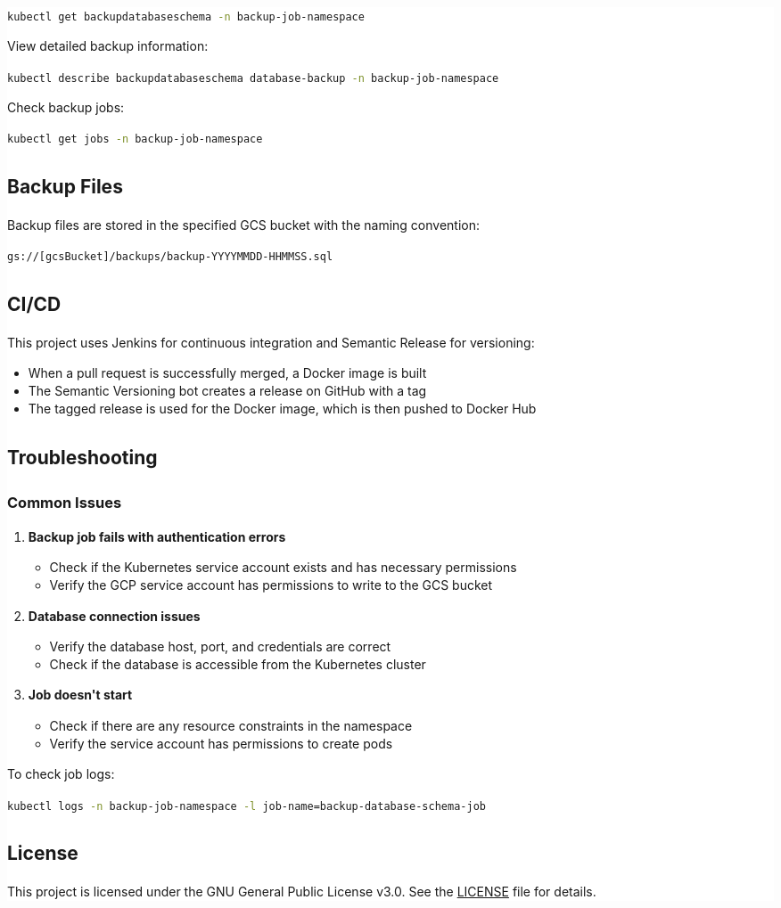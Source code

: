 ```bash
kubectl get backupdatabaseschema -n backup-job-namespace
```

View detailed backup information:

```bash
kubectl describe backupdatabaseschema database-backup -n backup-job-namespace
```

Check backup jobs:

```bash
kubectl get jobs -n backup-job-namespace
```

## Backup Files

Backup files are stored in the specified GCS bucket with the naming convention:

```
gs://[gcsBucket]/backups/backup-YYYYMMDD-HHMMSS.sql
```

## CI/CD

This project uses Jenkins for continuous integration and Semantic Release for versioning:

- When a pull request is successfully merged, a Docker image is built
- The Semantic Versioning bot creates a release on GitHub with a tag
- The tagged release is used for the Docker image, which is then pushed to Docker Hub

## Troubleshooting

### Common Issues

1. **Backup job fails with authentication errors**
   - Check if the Kubernetes service account exists and has necessary permissions
   - Verify the GCP service account has permissions to write to the GCS bucket

2. **Database connection issues**
   - Verify the database host, port, and credentials are correct
   - Check if the database is accessible from the Kubernetes cluster

3. **Job doesn't start**
   - Check if there are any resource constraints in the namespace
   - Verify the service account has permissions to create pods

To check job logs:

```bash
kubectl logs -n backup-job-namespace -l job-name=backup-database-schema-job
```

## License

This project is licensed under the GNU General Public License v3.0. See the [LICENSE](LICENSE) file for details.
